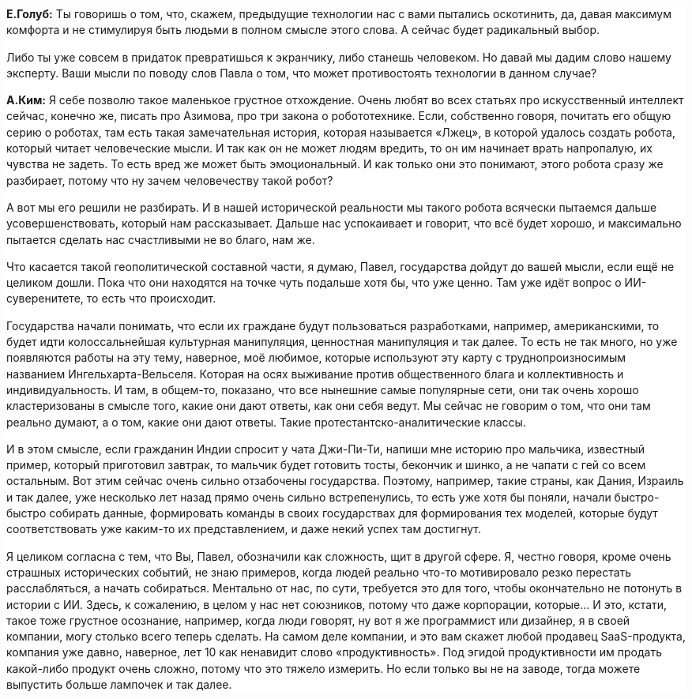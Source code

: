 **Е.Голуб:**
Ты говоришь о том, что, скажем, предыдущие технологии нас с вами пытались оскотинить, да, давая максимум комфорта и не стимулируя быть людьми в полном смысле этого слова.
А сейчас будет радикальный выбор.

Либо ты уже совсем в придаток превратишься к экранчику, либо станешь человеком.
Но давай мы дадим слово нашему эксперту.
Ваши мысли по поводу слов Павла о том, что может противостоять технологии в данном случае?

**А.Ким:**
Я себе позволю такое маленькое грустное отхождение.
Очень любят во всех статьях про искусственный интеллект сейчас, конечно же, писать про Азимова, про три закона о робототехнике.
Если, собственно говоря, почитать его общую серию о роботах, там есть такая замечательная история, которая называется «Лжец», в которой удалось создать робота, который читает человеческие мысли.
И так как он не может людям вредить, то он им начинает врать напропалую, их чувства не задеть.
То есть вред же может быть эмоциональный.
И как только они это понимают, этого робота сразу же разбирает, потому что ну зачем человечеству такой робот?

А вот мы его решили не разбирать.
И в нашей исторической реальности мы такого робота всячески пытаемся дальше усовершенствовать, который нам рассказывает.
Дальше нас успокаивает и говорит, что всё будет хорошо, и максимально пытается сделать нас счастливыми не во благо, нам же.

Что касается такой геополитической составной части, я думаю, Павел, государства дойдут до вашей мысли, если ещё не целиком дошли.
Пока что они находятся на точке чуть подальше хотя бы, что уже ценно.
Там уже идёт вопрос о ИИ-суверенитете, то есть что происходит.

Государства начали понимать, что если их граждане будут пользоваться разработками, например, американскими, то будет идти колоссальнейшая культурная манипуляция, ценностная манипуляция и так далее.
То есть не так много, но уже появляются работы на эту тему, наверное, моё любимое, которые используют эту карту с труднопроизносимым названием Ингельхарта-Вельселя.
Которая на осях выживание против общественного блага и коллективность и индивидуальность.
И там, в общем-то, показано, что все нынешние самые популярные сети, они так очень хорошо кластеризованы в смысле того, какие они дают ответы, как они себя ведут.
Мы сейчас не говорим о том, что они там реально думают, а о том, какие они дают ответы.
Такие протестантско-аналитические классы.

И в этом смысле, если гражданин Индии спросит у чата Джи-Пи-Ти, напиши мне историю про мальчика, известный пример, который приготовил завтрак, то мальчик будет готовить тосты, бекончик и шинко, а не чапати с гей со всем остальным.
Вот этим сейчас очень сильно отзабочены государства.
Поэтому, например, такие страны, как Дания, Израиль и так далее, уже несколько лет назад прямо очень сильно встрепенулись, то есть уже хотя бы поняли, начали быстро-быстро собирать данные, формировать команды в своих государствах для формирования тех моделей, которые будут соответствовать уже каким-то их представлением, и даже некий успех там достигнут.

Я целиком согласна с тем, что Вы, Павел, обозначили как сложность, щит в другой сфере.
Я, честно говоря, кроме очень страшных исторических событий, не знаю примеров, когда людей реально что-то мотивировало резко перестать расслабляться, а начать собираться.
Ментально от нас, по сути, требуется это для того, чтобы окончательно не потонуть в истории с ИИ.
Здесь, к сожалению, в целом у нас нет союзников, потому что даже корпорации, которые...
И это, кстати, такое тоже грустное осознание, например, когда люди говорят, ну вот я же программист или дизайнер, я в своей компании, могу столько всего теперь сделать.
На самом деле компании, и это вам скажет любой продавец SaaS-продукта, компания уже давно, наверное, лет 10 как ненавидит слово «продуктивность».
Под эгидой продуктивности им продать какой-либо продукт очень сложно, потому что это тяжело измерить.
Но если только вы не на заводе, тогда можете выпустить больше лампочек и так далее.
